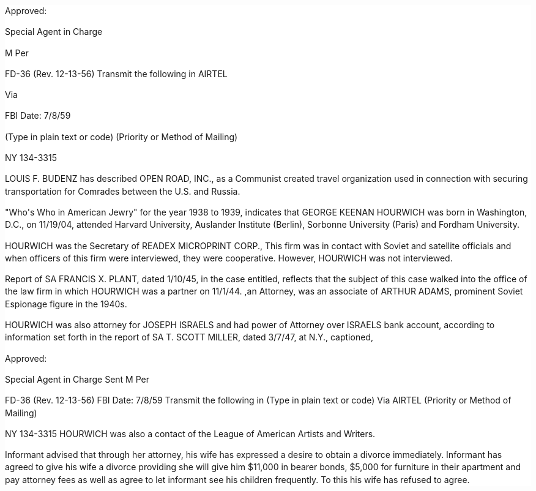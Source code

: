 Approved:

Special Agent in Charge

M Per

FD-36 (Rev. 12-13-56)
Transmit the following in
AIRTEL

Via

FBI
Date: 7/8/59

(Type in plain text or code)
(Priority or Method of Mailing)

NY 134-3315

LOUIS F. BUDENZ has described OPEN ROAD, INC., as a Communist created travel organization used in connection with securing transportation for Comrades between the U.S. and Russia.

"Who's Who in American Jewry" for the year 1938 to 1939, indicates that GEORGE KEENAN HOURWICH was born in Washington, D.C., on 11/19/04, attended Harvard University, Auslander Institute (Berlin), Sorbonne University (Paris) and Fordham University.

HOURWICH was the Secretary of READEX MICROPRINT CORP., This firm was in contact with Soviet and satellite officials and when officers of this firm were interviewed, they were cooperative. However, HOURWICH was not interviewed.

Report of SA FRANCIS X. PLANT, dated 1/10/45, in the case entitled, reflects that the subject of this case walked into the office of the law firm in which HOURWICH was a partner on 11/1/44. ,an Attorney, was an associate of ARTHUR ADAMS, prominent Soviet Espionage figure in the 1940s.

HOURWICH was also attorney for JOSEPH ISRAELS and had power of Attorney over ISRAELS bank account, according to information set forth in the report of SA T. SCOTT MILLER, dated 3/7/47, at N.Y., captioned,

Approved:

Special Agent in Charge Sent M Per

FD-36 (Rev. 12-13-56)
FBI
Date: 7/8/59
Transmit the following in
(Type in plain text or code)
Via
AIRTEL (Priority or Method of Mailing)

NY 134-3315
HOURWICH was also a contact of the League of American Artists and Writers.

Informant advised that through her attorney, his wife has expressed a desire to obtain a divorce immediately. Informant has agreed to give his wife a divorce providing she will give him $11,000 in bearer bonds, $5,000 for furniture in their apartment and pay attorney fees as well as agree to let informant see his children frequently. To this his wife has refused to agree.
